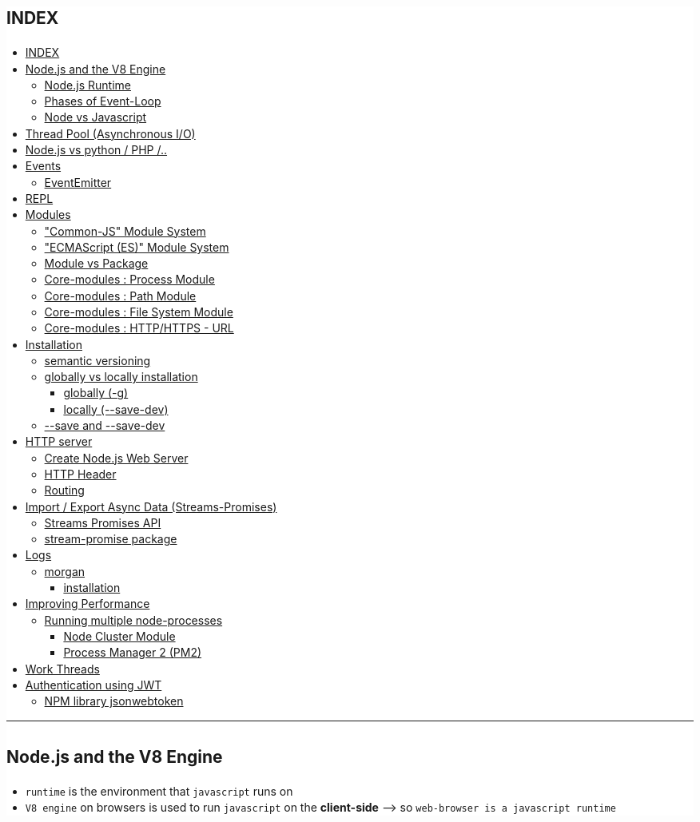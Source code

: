 ## INDEX

- [INDEX](#index)
- [Node.js and the V8 Engine](#nodejs-and-the-v8-engine)
  - [Node.js Runtime](#nodejs-runtime)
  - [Phases of Event-Loop](#phases-of-event-loop)
  - [Node vs Javascript](#node-vs-javascript)
- [Thread Pool (Asynchronous I/O)](#thread-pool-asynchronous-io)
- [Node.js vs python / PHP /..](#nodejs-vs-python--php-)
- [Events](#events)
  - [EventEmitter](#eventemitter)
- [REPL](#repl)
- [Modules](#modules)
  - ["Common-JS" Module System](#common-js-module-system)
  - ["ECMAScript (ES)" Module System](#ecmascript-es-module-system)
  - [Module vs Package](#module-vs-package)
  - [Core-modules : Process Module](#core-modules--process-module)
  - [Core-modules : Path Module](#core-modules--path-module)
  - [Core-modules : File System Module](#core-modules--file-system-module)
  - [Core-modules : HTTP/HTTPS - URL](#core-modules--httphttps---url)
- [Installation](#installation)
  - [semantic versioning](#semantic-versioning)
  - [globally vs locally installation](#globally-vs-locally-installation)
    - [globally (-g)](#globally--g)
    - [locally (--save-dev)](#locally---save-dev)
  - [--save and --save-dev](#--save-and---save-dev)
- [HTTP server](#http-server)
  - [Create Node.js Web Server](#create-nodejs-web-server)
  - [HTTP Header](#http-header)
  - [Routing](#routing)
- [Import / Export Async Data (Streams-Promises)](#import--export-async-data-streams-promises)
  - [Streams Promises API](#streams-promises-api)
  - [stream-promise package](#stream-promise-package)
- [Logs](#logs)
  - [morgan](#morgan)
    - [installation](#installation-1)
- [Improving Performance](#improving-performance)
  - [Running multiple node-processes](#running-multiple-node-processes)
    - [Node Cluster Module](#node-cluster-module)
    - [Process Manager 2 (PM2)](#process-manager-2-pm2)
- [Work Threads](#work-threads)
- [Authentication using JWT](#authentication-using-jwt)
  - [NPM library jsonwebtoken](#npm-library-jsonwebtoken)

---

## Node.js and the V8 Engine

- `runtime` is the environment that `javascript` runs on
- `V8 engine` on browsers is used to run `javascript` on the **client-side** --> so `web-browser is a javascript runtime`
